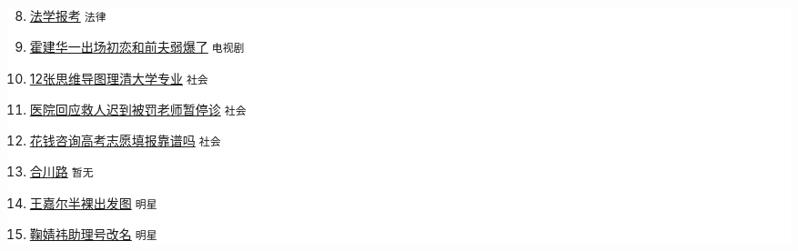 8. [法学报考](https://m.weibo.cn/search?containerid=100103type%3D1%26t%3D10%26q%3D%23%E6%B3%95%E5%AD%A6%E6%8A%A5%E8%80%83%23&stream_entry_id=31&isnewpage=1&extparam=seat%3D1%26filter_type%3Drealtimehot%26pos%3D6%26c_type%3D31%26band_rank%3D7%26cate%3D5001%26is_ad_pos%3D1%26stream_entry_id%3D31%26q%3D%2523%25E6%25B3%2595%25E5%25AD%25A6%25E6%258A%25A5%25E8%2580%2583%2523%26dgr%3D0%26lcate%3D5001%26adid%3D242600%26display_time%3D1718766296%26pre_seqid%3D17187662963730741078) `法律` 

9. [霍建华一出场初恋和前夫弱爆了](https://m.weibo.cn/search?containerid=100103type%3D1%26t%3D10%26q%3D%23%E9%9C%8D%E5%BB%BA%E5%8D%8E%E4%B8%80%E5%87%BA%E5%9C%BA%E5%88%9D%E6%81%8B%E5%92%8C%E5%89%8D%E5%A4%AB%E5%BC%B1%E7%88%86%E4%BA%86%23&stream_entry_id=31&isnewpage=1&extparam=seat%3D1%26flag%3D2%26filter_type%3Drealtimehot%26pos%3D7%26c_type%3D31%26lcate%3D5001%26realpos%3D7%26cate%3D5001%26q%3D%2523%25E9%259C%258D%25E5%25BB%25BA%25E5%258D%258E%25E4%25B8%2580%25E5%2587%25BA%25E5%259C%25BA%25E5%2588%259D%25E6%2581%258B%25E5%2592%258C%25E5%2589%258D%25E5%25A4%25AB%25E5%25BC%25B1%25E7%2588%2586%25E4%25BA%2586%2523%26stream_entry_id%3D31%26band_rank%3D7%26dgr%3D0%26display_time%3D1718766296%26pre_seqid%3D17187662963730741078) `电视剧` 

10. [12张思维导图理清大学专业](https://m.weibo.cn/search?containerid=100103type%3D1%26t%3D10%26q%3D%2312%E5%BC%A0%E6%80%9D%E7%BB%B4%E5%AF%BC%E5%9B%BE%E7%90%86%E6%B8%85%E5%A4%A7%E5%AD%A6%E4%B8%93%E4%B8%9A%23&stream_entry_id=31&isnewpage=1&extparam=seat%3D1%26flag%3D0%26filter_type%3Drealtimehot%26pos%3D8%26c_type%3D31%26lcate%3D5001%26realpos%3D8%26cate%3D5001%26q%3D%252312%25E5%25BC%25A0%25E6%2580%259D%25E7%25BB%25B4%25E5%25AF%25BC%25E5%259B%25BE%25E7%2590%2586%25E6%25B8%2585%25E5%25A4%25A7%25E5%25AD%25A6%25E4%25B8%2593%25E4%25B8%259A%2523%26stream_entry_id%3D31%26band_rank%3D8%26dgr%3D0%26display_time%3D1718766296%26pre_seqid%3D17187662963730741078) `社会` 

11. [医院回应救人迟到被罚老师暂停诊](https://m.weibo.cn/search?containerid=100103type%3D1%26t%3D10%26q%3D%23%E5%8C%BB%E9%99%A2%E5%9B%9E%E5%BA%94%E6%95%91%E4%BA%BA%E8%BF%9F%E5%88%B0%E8%A2%AB%E7%BD%9A%E8%80%81%E5%B8%88%E6%9A%82%E5%81%9C%E8%AF%8A%23&stream_entry_id=31&isnewpage=1&extparam=seat%3D1%26flag%3D1%26filter_type%3Drealtimehot%26pos%3D9%26c_type%3D31%26lcate%3D5001%26realpos%3D9%26cate%3D5001%26q%3D%2523%25E5%258C%25BB%25E9%2599%25A2%25E5%259B%259E%25E5%25BA%2594%25E6%2595%2591%25E4%25BA%25BA%25E8%25BF%259F%25E5%2588%25B0%25E8%25A2%25AB%25E7%25BD%259A%25E8%2580%2581%25E5%25B8%2588%25E6%259A%2582%25E5%2581%259C%25E8%25AF%258A%2523%26stream_entry_id%3D31%26band_rank%3D9%26dgr%3D0%26display_time%3D1718766296%26pre_seqid%3D17187662963730741078) `社会` 

12. [花钱咨询高考志愿填报靠谱吗](https://m.weibo.cn/search?containerid=100103type%3D1%26t%3D10%26q%3D%23%E8%8A%B1%E9%92%B1%E5%92%A8%E8%AF%A2%E9%AB%98%E8%80%83%E5%BF%97%E6%84%BF%E5%A1%AB%E6%8A%A5%E9%9D%A0%E8%B0%B1%E5%90%97%23&stream_entry_id=31&isnewpage=1&extparam=seat%3D1%26flag%3D1%26filter_type%3Drealtimehot%26pos%3D10%26c_type%3D31%26lcate%3D5001%26realpos%3D10%26cate%3D5001%26q%3D%2523%25E8%258A%25B1%25E9%2592%25B1%25E5%2592%25A8%25E8%25AF%25A2%25E9%25AB%2598%25E8%2580%2583%25E5%25BF%2597%25E6%2584%25BF%25E5%25A1%25AB%25E6%258A%25A5%25E9%259D%25A0%25E8%25B0%25B1%25E5%2590%2597%2523%26stream_entry_id%3D31%26band_rank%3D10%26dgr%3D0%26display_time%3D1718766296%26pre_seqid%3D17187662963730741078) `社会` 

13. [合川路](https://m.weibo.cn/search?containerid=100103type%3D1%26t%3D10%26q%3D%E5%90%88%E5%B7%9D%E8%B7%AF&stream_entry_id=31&isnewpage=1&extparam=seat%3D1%26flag%3D0%26filter_type%3Drealtimehot%26pos%3D11%26c_type%3D31%26lcate%3D5001%26realpos%3D11%26cate%3D5001%26q%3D%25E5%2590%2588%25E5%25B7%259D%25E8%25B7%25AF%26stream_entry_id%3D31%26band_rank%3D11%26dgr%3D0%26display_time%3D1718766296%26pre_seqid%3D17187662963730741078) `暂无` 

14. [王嘉尔半裸出发图](https://m.weibo.cn/search?containerid=100103type%3D1%26t%3D10%26q%3D%23%E7%8E%8B%E5%98%89%E5%B0%94%E5%8D%8A%E8%A3%B8%E5%87%BA%E5%8F%91%E5%9B%BE%23&stream_entry_id=31&isnewpage=1&extparam=seat%3D1%26flag%3D2%26filter_type%3Drealtimehot%26pos%3D12%26c_type%3D31%26lcate%3D5001%26realpos%3D12%26cate%3D5001%26q%3D%2523%25E7%258E%258B%25E5%2598%2589%25E5%25B0%2594%25E5%258D%258A%25E8%25A3%25B8%25E5%2587%25BA%25E5%258F%2591%25E5%259B%25BE%2523%26stream_entry_id%3D31%26band_rank%3D12%26dgr%3D0%26display_time%3D1718766296%26pre_seqid%3D17187662963730741078) `明星` 

15. [鞠婧祎助理号改名](https://m.weibo.cn/search?containerid=100103type%3D1%26t%3D10%26q%3D%23%E9%9E%A0%E5%A9%A7%E7%A5%8E%E5%8A%A9%E7%90%86%E5%8F%B7%E6%94%B9%E5%90%8D%23&stream_entry_id=31&isnewpage=1&extparam=seat%3D1%26flag%3D1%26filter_type%3Drealtimehot%26pos%3D13%26c_type%3D31%26lcate%3D5001%26realpos%3D13%26cate%3D5001%26q%3D%2523%25E9%259E%25A0%25E5%25A9%25A7%25E7%25A5%258E%25E5%258A%25A9%25E7%2590%2586%25E5%258F%25B7%25E6%2594%25B9%25E5%2590%258D%2523%26stream_entry_id%3D31%26band_rank%3D13%26dgr%3D0%26display_time%3D1718766296%26pre_seqid%3D17187662963730741078) `明星` 
